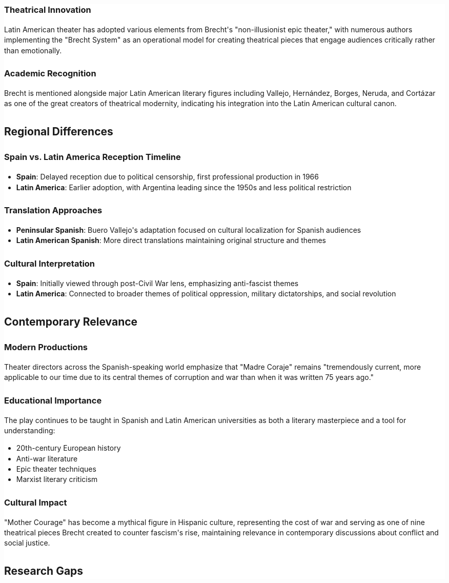 ### Theatrical Innovation
Latin American theater has adopted various elements from Brecht's "non-illusionist epic theater," with numerous authors implementing the "Brecht System" as an operational model for creating theatrical pieces that engage audiences critically rather than emotionally.

### Academic Recognition
Brecht is mentioned alongside major Latin American literary figures including Vallejo, Hernández, Borges, Neruda, and Cortázar as one of the great creators of theatrical modernity, indicating his integration into the Latin American cultural canon.

## Regional Differences

### Spain vs. Latin America Reception Timeline
- **Spain**: Delayed reception due to political censorship, first professional production in 1966
- **Latin America**: Earlier adoption, with Argentina leading since the 1950s and less political restriction

### Translation Approaches
- **Peninsular Spanish**: Buero Vallejo's adaptation focused on cultural localization for Spanish audiences
- **Latin American Spanish**: More direct translations maintaining original structure and themes

### Cultural Interpretation
- **Spain**: Initially viewed through post-Civil War lens, emphasizing anti-fascist themes
- **Latin America**: Connected to broader themes of political oppression, military dictatorships, and social revolution

## Contemporary Relevance

### Modern Productions
Theater directors across the Spanish-speaking world emphasize that "Madre Coraje" remains "tremendously current, more applicable to our time due to its central themes of corruption and war than when it was written 75 years ago."

### Educational Importance
The play continues to be taught in Spanish and Latin American universities as both a literary masterpiece and a tool for understanding:
- 20th-century European history
- Anti-war literature
- Epic theater techniques
- Marxist literary criticism

### Cultural Impact
"Mother Courage" has become a mythical figure in Hispanic culture, representing the cost of war and serving as one of nine theatrical pieces Brecht created to counter fascism's rise, maintaining relevance in contemporary discussions about conflict and social justice.

## Research Gaps
